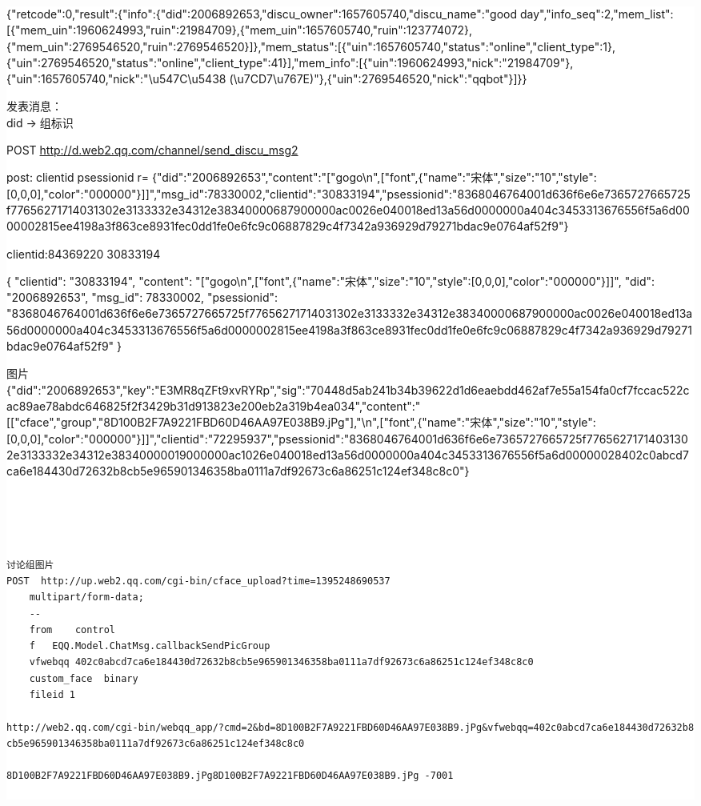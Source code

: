 
{"retcode":0,"result":{"info":{"did":2006892653,"discu_owner":1657605740,"discu_name":"good day","info_seq":2,"mem_list":[{"mem_uin":1960624993,"ruin":21984709},{"mem_uin":1657605740,"ruin":123774072},{"mem_uin":2769546520,"ruin":2769546520}]},"mem_status":[{"uin":1657605740,"status":"online","client_type":1},{"uin":2769546520,"status":"online","client_type":41}],"mem_info":[{"uin":1960624993,"nick":"21984709"},{"uin":1657605740,"nick":"\u547C\u5438 (\u7CD7\u767E)"},{"uin":2769546520,"nick":"qqbot"}]}}


发表消息：  
did -> 组标识  

POST http://d.web2.qq.com/channel/send_discu_msg2



post:
clientid
psessionid
r= 
{"did":"2006892653","content":"[\"gogo\\n\",[\"font\",{\"name\":\"宋体\",\"size\":\"10\",\"style\":[0,0,0],\"color\":\"000000\"}]]","msg_id":78330002,"clientid":"30833194","psessionid":"8368046764001d636f6e6e7365727665725f77656271714031302e3133332e34312e38340000687900000ac0026e040018ed13a56d0000000a404c3453313676556f5a6d0000002815ee4198a3f863ce8931fec0dd1fe0e6fc9c06887829c4f7342a936929d79271bdac9e0764af52f9"}  

clientid:84369220
         30833194
                  
{
    "clientid": "30833194",
    "content": "[\"gogo\\n\",[\"font\",{\"name\":\"宋体",\"size\":\"10\",\"style\":[0,0,0],\"color\":\"000000\"}]]",
    "did": "2006892653",
    "msg_id": 78330002,
    "psessionid": "8368046764001d636f6e6e7365727665725f77656271714031302e3133332e34312e38340000687900000ac0026e040018ed13a56d0000000a404c3453313676556f5a6d0000002815ee4198a3f863ce8931fec0dd1fe0e6fc9c06887829c4f7342a936929d79271bdac9e0764af52f9"
}


图片  {"did":"2006892653","key":"E3MR8qZFt9xvRYRp","sig":"70448d5ab241b34b39622d1d6eaebdd462af7e55a154fa0cf7fccac522cac89ae78abdc646825f2f3429b31d913823e200eb2a319b4ea034","content":"[[\"cface\",\"group\",\"8D100B2F7A9221FBD60D46AA97E038B9.jPg\"],\"\\n\",[\"font\",{\"name\":\"宋体\",\"size\":\"10\",\"style\":[0,0,0],\"color\":\"000000\"}]]","clientid":"72295937","psessionid":"8368046764001d636f6e6e7365727665725f77656271714031302e3133332e34312e38340000019000000ac1026e040018ed13a56d0000000a404c3453313676556f5a6d00000028402c0abcd7ca6e184430d72632b8cb5e965901346358ba0111a7df92673c6a86251c124ef348c8c0"}
```




讨论组图片
POST  http://up.web2.qq.com/cgi-bin/cface_upload?time=1395248690537
	multipart/form-data;
	--
	from	control
	f	EQQ.Model.ChatMsg.callbackSendPicGroup
	vfwebqq	402c0abcd7ca6e184430d72632b8cb5e965901346358ba0111a7df92673c6a86251c124ef348c8c0
	custom_face  binary
	fileid 1

http://web2.qq.com/cgi-bin/webqq_app/?cmd=2&bd=8D100B2F7A9221FBD60D46AA97E038B9.jPg&vfwebqq=402c0abcd7ca6e184430d72632b8cb5e965901346358ba0111a7df92673c6a86251c124ef348c8c0

8D100B2F7A9221FBD60D46AA97E038B9.jPg8D100B2F7A9221FBD60D46AA97E038B9.jPg -7001


```